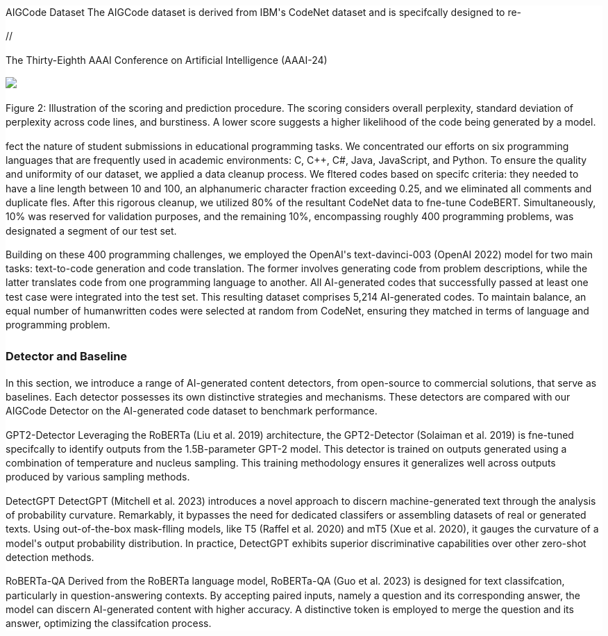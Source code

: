 AIGCode Dataset The AIGCode dataset is derived from IBM's CodeNet dataset and is specifcally designed to re-

//

The Thirty-Eighth AAAI Conference on Artificial Intelligence (AAAI-24)

![](_page_3_Figure_1.jpeg)

Figure 2: Illustration of the scoring and prediction procedure. The scoring considers overall perplexity, standard deviation of perplexity across code lines, and burstiness. A lower score suggests a higher likelihood of the code being generated by a model.

fect the nature of student submissions in educational programming tasks. We concentrated our efforts on six programming languages that are frequently used in academic environments: C, C++, C#, Java, JavaScript, and Python. To ensure the quality and uniformity of our dataset, we applied a data cleanup process. We fltered codes based on specifc criteria: they needed to have a line length between 10 and 100, an alphanumeric character fraction exceeding 0.25, and we eliminated all comments and duplicate fles. After this rigorous cleanup, we utilized 80% of the resultant CodeNet data to fne-tune CodeBERT. Simultaneously, 10% was reserved for validation purposes, and the remaining 10%, encompassing roughly 400 programming problems, was designated a segment of our test set.

Building on these 400 programming challenges, we employed the OpenAI's text-davinci-003 (OpenAI 2022) model for two main tasks: text-to-code generation and code translation. The former involves generating code from problem descriptions, while the latter translates code from one programming language to another. All AI-generated codes that successfully passed at least one test case were integrated into the test set. This resulting dataset comprises 5,214 AI-generated codes. To maintain balance, an equal number of humanwritten codes were selected at random from CodeNet, ensuring they matched in terms of language and programming problem.

### Detector and Baseline

In this section, we introduce a range of AI-generated content detectors, from open-source to commercial solutions, that serve as baselines. Each detector possesses its own distinctive strategies and mechanisms. These detectors are compared with our AIGCode Detector on the AI-generated code dataset to benchmark performance.

GPT2-Detector Leveraging the RoBERTa (Liu et al. 2019) architecture, the GPT2-Detector (Solaiman et al. 2019) is fne-tuned specifcally to identify outputs from the 1.5B-parameter GPT-2 model. This detector is trained on outputs generated using a combination of temperature and nucleus sampling. This training methodology ensures it generalizes well across outputs produced by various sampling methods.

DetectGPT DetectGPT (Mitchell et al. 2023) introduces a novel approach to discern machine-generated text through the analysis of probability curvature. Remarkably, it bypasses the need for dedicated classifers or assembling datasets of real or generated texts. Using out-of-the-box mask-flling models, like T5 (Raffel et al. 2020) and mT5 (Xue et al. 2020), it gauges the curvature of a model's output probability distribution. In practice, DetectGPT exhibits superior discriminative capabilities over other zero-shot detection methods.

RoBERTa-QA Derived from the RoBERTa language model, RoBERTa-QA (Guo et al. 2023) is designed for text classifcation, particularly in question-answering contexts. By accepting paired inputs, namely a question and its corresponding answer, the model can discern AI-generated content with higher accuracy. A distinctive token is employed to merge the question and its answer, optimizing the classifcation process.
